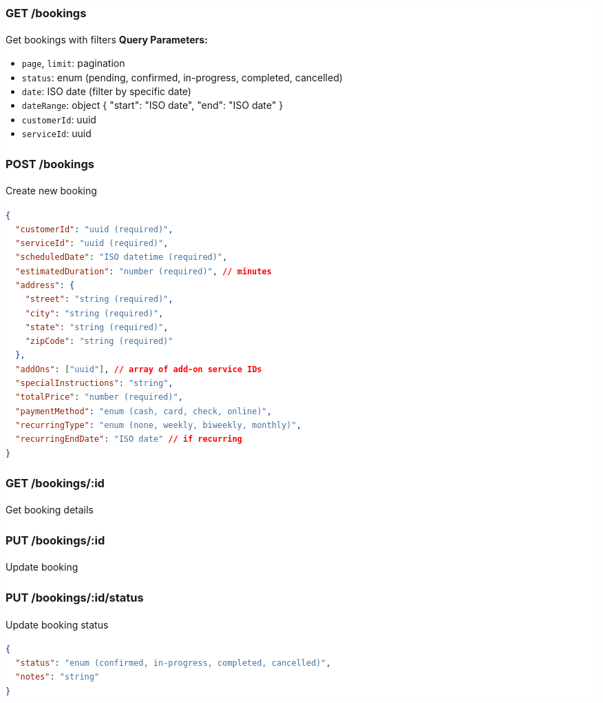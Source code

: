 ### GET /bookings

Get bookings with filters
**Query Parameters:**

- `page`, `limit`: pagination
- `status`: enum (pending, confirmed, in-progress, completed, cancelled)
- `date`: ISO date (filter by specific date)
- `dateRange`: object { "start": "ISO date", "end": "ISO date" }
- `customerId`: uuid
- `serviceId`: uuid

### POST /bookings

Create new booking

```json
{
  "customerId": "uuid (required)",
  "serviceId": "uuid (required)",
  "scheduledDate": "ISO datetime (required)",
  "estimatedDuration": "number (required)", // minutes
  "address": {
    "street": "string (required)",
    "city": "string (required)",
    "state": "string (required)",
    "zipCode": "string (required)"
  },
  "addOns": ["uuid"], // array of add-on service IDs
  "specialInstructions": "string",
  "totalPrice": "number (required)",
  "paymentMethod": "enum (cash, card, check, online)",
  "recurringType": "enum (none, weekly, biweekly, monthly)",
  "recurringEndDate": "ISO date" // if recurring
}
```

### GET /bookings/:id

Get booking details

### PUT /bookings/:id

Update booking

### PUT /bookings/:id/status

Update booking status

```json
{
  "status": "enum (confirmed, in-progress, completed, cancelled)",
  "notes": "string"
}
```
